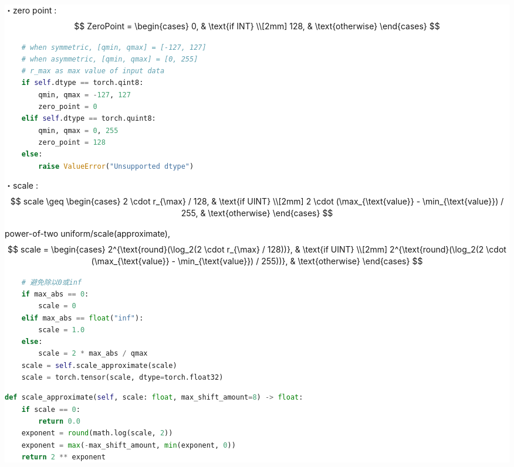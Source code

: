 
・zero point :
$$
ZeroPoint =
\begin{cases}
0, & \text{if INT} \\[2mm]
128, & \text{otherwise}
\end{cases}
$$

```python
    # when symmetric, [qmin, qmax] = [-127, 127]
    # when asymmetric, [qmin, qmax] = [0, 255]
    # r_max as max value of input data
    if self.dtype == torch.qint8:
        qmin, qmax = -127, 127
        zero_point = 0
    elif self.dtype == torch.quint8:
        qmin, qmax = 0, 255
        zero_point = 128
    else:
        raise ValueError("Unsupported dtype") 
```

・scale : 
$$
scale \geq
\begin{cases}
2 \cdot r_{\max} / 128, & \text{if UINT} \\[2mm]
2 \cdot (\max_{\text{value}} - \min_{\text{value}}) / 255, & \text{otherwise}
\end{cases}
$$


power-of-two uniform/scale(approximate),
$$
scale =
\begin{cases}
2^{\text{round}(\log_2(2 \cdot r_{\max} / 128))}, & \text{if UINT} \\[2mm]
2^{\text{round}(\log_2(2 \cdot (\max_{\text{value}} - \min_{\text{value}}) / 255))}, & \text{otherwise}
\end{cases}
$$


```python
    # 避免除以0或inf
    if max_abs == 0:
        scale = 0
    elif max_abs == float("inf"):
        scale = 1.0
    else:
        scale = 2 * max_abs / qmax
    scale = self.scale_approximate(scale)
    scale = torch.tensor(scale, dtype=torch.float32)
```
```python
def scale_approximate(self, scale: float, max_shift_amount=8) -> float:
    if scale == 0:
        return 0.0
    exponent = round(math.log(scale, 2))
    exponent = max(-max_shift_amount, min(exponent, 0))
    return 2 ** exponent
```
